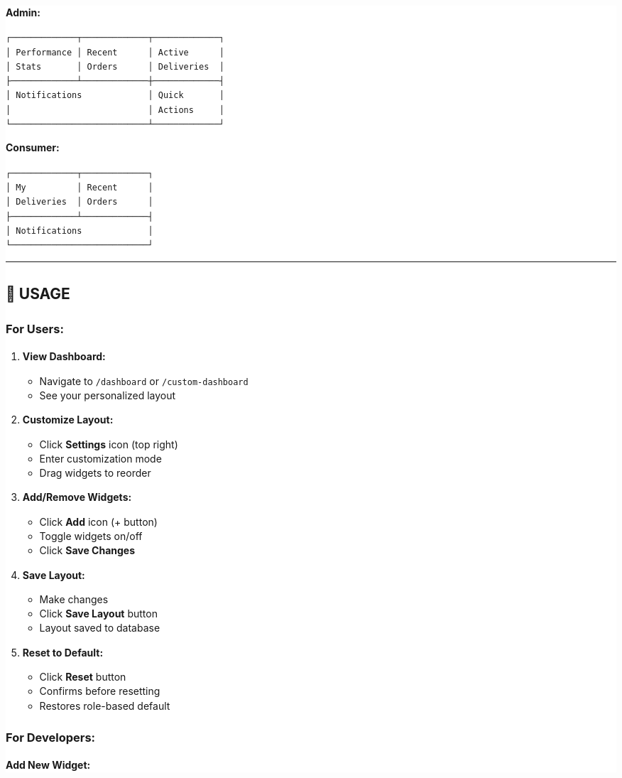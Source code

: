 **Admin:**
```
┌─────────────┬─────────────┬─────────────┐
│ Performance │ Recent      │ Active      │
│ Stats       │ Orders      │ Deliveries  │
├─────────────┴─────────────┼─────────────┤
│ Notifications             │ Quick       │
│                           │ Actions     │
└───────────────────────────┴─────────────┘
```

**Consumer:**
```
┌─────────────┬─────────────┐
│ My          │ Recent      │
│ Deliveries  │ Orders      │
├─────────────┴─────────────┤
│ Notifications             │
└───────────────────────────┘
```

---

## 🚀 USAGE

### **For Users:**

1. **View Dashboard:**
   - Navigate to `/dashboard` or `/custom-dashboard`
   - See your personalized layout

2. **Customize Layout:**
   - Click **Settings** icon (top right)
   - Enter customization mode
   - Drag widgets to reorder

3. **Add/Remove Widgets:**
   - Click **Add** icon (+ button)
   - Toggle widgets on/off
   - Click **Save Changes**

4. **Save Layout:**
   - Make changes
   - Click **Save Layout** button
   - Layout saved to database

5. **Reset to Default:**
   - Click **Reset** button
   - Confirms before resetting
   - Restores role-based default

### **For Developers:**

**Add New Widget:**
